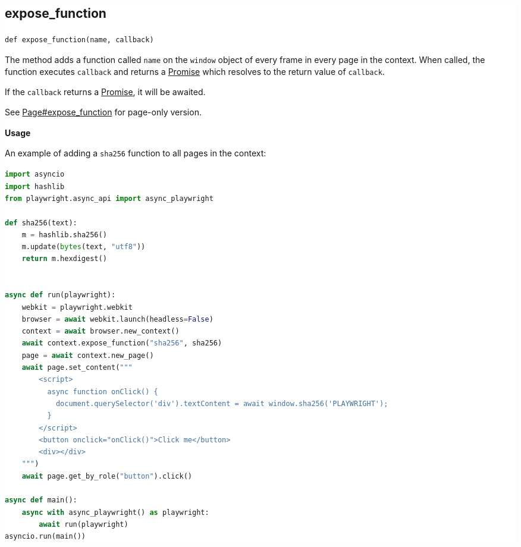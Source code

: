 

## expose_function

```
def expose_function(name, callback)
```

The method adds a function called `name` on the `window` object of every frame in every page in the context. When
called, the function executes `callback` and returns a [Promise](https://developer.mozilla.org/en-US/docs/Web/JavaScript/Reference/Global_Objects/Promise) which resolves to the return value of `callback`.

If the `callback` returns a [Promise](https://developer.mozilla.org/en-US/docs/Web/JavaScript/Reference/Global_Objects/Promise), it will be awaited.

See [Page#expose_function](./page#expose_function) for page-only version.

**Usage**

An example of adding a `sha256` function to all pages in the context:

```py title=example_d68353678001695a91e66fe0a2bf04023922ef20369f542fadc1e1e73131b383.py
import asyncio
import hashlib
from playwright.async_api import async_playwright

def sha256(text):
    m = hashlib.sha256()
    m.update(bytes(text, "utf8"))
    return m.hexdigest()


async def run(playwright):
    webkit = playwright.webkit
    browser = await webkit.launch(headless=False)
    context = await browser.new_context()
    await context.expose_function("sha256", sha256)
    page = await context.new_page()
    await page.set_content("""
        <script>
          async function onClick() {
            document.querySelector('div').textContent = await window.sha256('PLAYWRIGHT');
          }
        </script>
        <button onclick="onClick()">Click me</button>
        <div></div>
    """)
    await page.get_by_role("button").click()

async def main():
    async with async_playwright() as playwright:
        await run(playwright)
asyncio.run(main())

```
